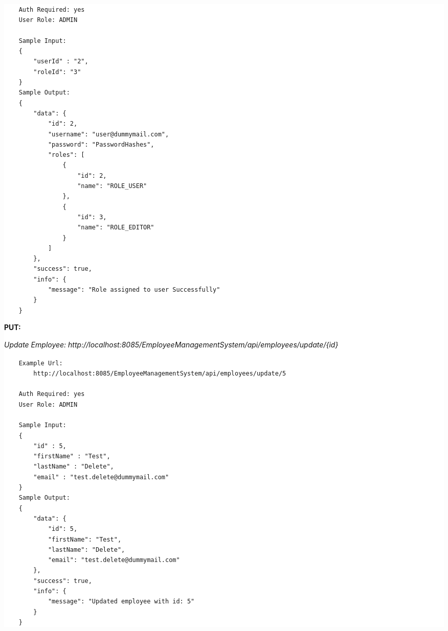         Auth Required: yes
        User Role: ADMIN

        Sample Input:
        {
            "userId" : "2",
            "roleId": "3"
        }
        Sample Output:
        {
            "data": {
                "id": 2,
                "username": "user@dummymail.com",
                "password": "PasswordHashes",
                "roles": [
                    {
                        "id": 2,
                        "name": "ROLE_USER"
                    },
                    {
                        "id": 3,
                        "name": "ROLE_EDITOR"
                    }
                ]
            },
            "success": true,
            "info": {
                "message": "Role assigned to user Successfully"
            }
        }

**PUT:**

_Update Employee: http://localhost:8085/EmployeeManagementSystem/api/employees/update/{id}_

        Example Url: 
            http://localhost:8085/EmployeeManagementSystem/api/employees/update/5

        Auth Required: yes
        User Role: ADMIN

        Sample Input:
        {
            "id" : 5,
            "firstName" : "Test",
            "lastName" : "Delete",
            "email" : "test.delete@dummymail.com"
        }
        Sample Output:
        {
            "data": {
                "id": 5,
                "firstName": "Test",
                "lastName": "Delete",
                "email": "test.delete@dummymail.com"
            },
            "success": true,
            "info": {
                "message": "Updated employee with id: 5"
            }
        }
